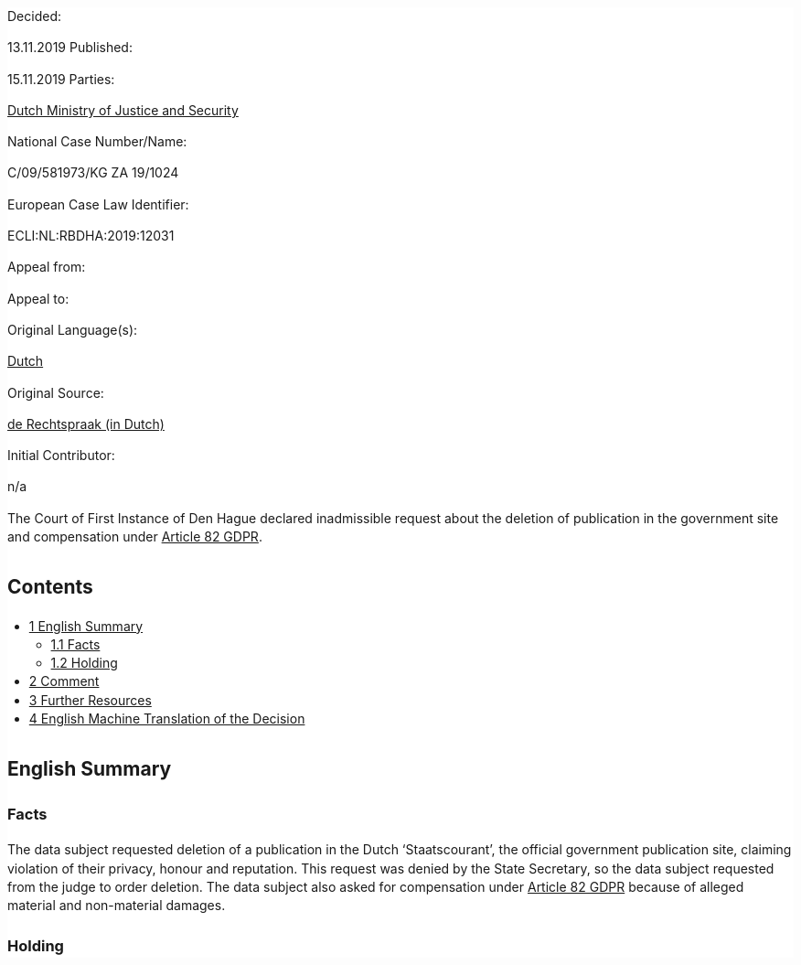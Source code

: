 Decided:

13.11.2019 Published:

15.11.2019 Parties:

[Dutch Ministry of Justice and Security](https://www.rijksoverheid.nl/ministeries/ministerie-van-justitie-en-veiligheid/)

National Case Number/Name:

C/09/581973/KG ZA 19/1024

European Case Law Identifier:

ECLI:NL:RBDHA:2019:12031

Appeal from:

Appeal to:

Original Language(s):

[Dutch](/index.php?title=Category:Dutch "Category:Dutch")

Original Source:

[de Rechtspraak (in Dutch)](https://uitspraken.rechtspraak.nl/inziendocument?id=ECLI:NL:RBDHA:2019:12031&showbutton=true&keyword=AVG)

Initial Contributor:

n/a

The Court of First Instance of Den Hague declared inadmissible request about the deletion of publication in the government site and compensation under [Article 82 GDPR](/index.php?title=Article_82_GDPR "Article 82 GDPR").

## Contents

*   [1 English Summary](#English_Summary)
    *   [1.1 Facts](#Facts)
    *   [1.2 Holding](#Holding)
*   [2 Comment](#Comment)
*   [3 Further Resources](#Further_Resources)
*   [4 English Machine Translation of the Decision](#English_Machine_Translation_of_the_Decision)

## English Summary

### Facts

The data subject requested deletion of a publication in the Dutch ‘Staatscourant’, the official government publication site, claiming violation of their privacy, honour and reputation. This request was denied by the State Secretary, so the data subject requested from the judge to order deletion. The data subject also asked for compensation under [Article 82 GDPR](/index.php?title=Article_82_GDPR "Article 82 GDPR") because of alleged material and non-material damages.

### Holding
